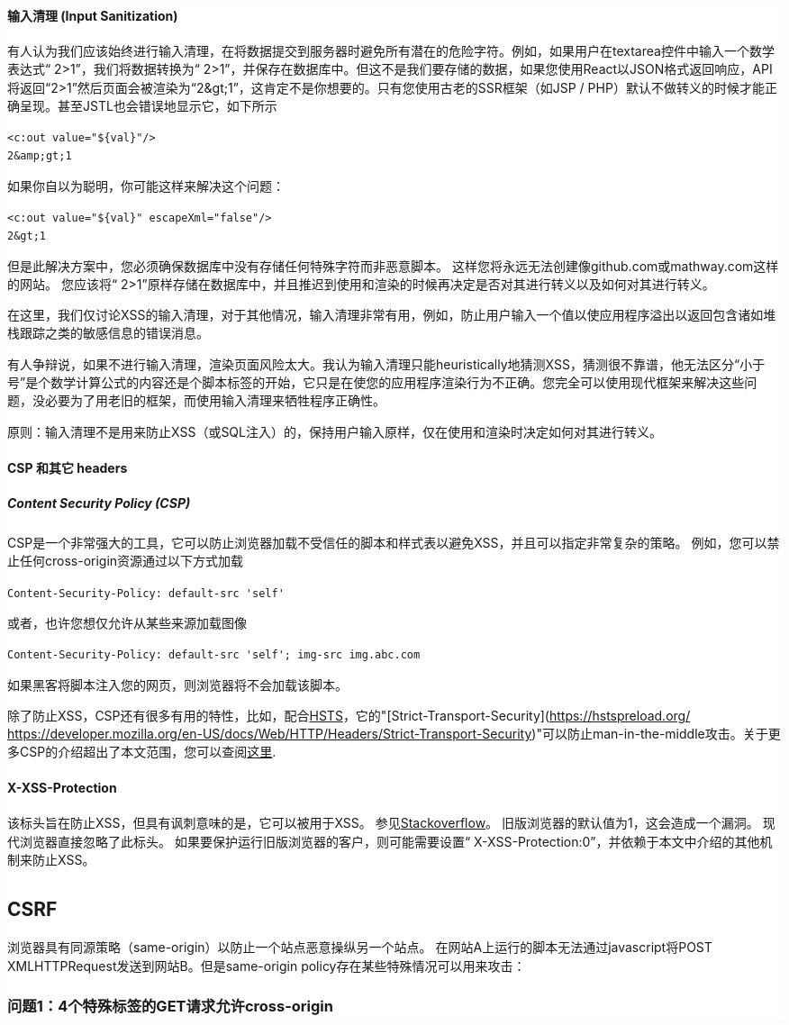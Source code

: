 #### 输入清理 (Input Sanitization)
有人认为我们应该始终进行输入清理，在将数据提交到服务器时避免所有潜在的危险字符。例如，如果用户在textarea控件中输入一个数学表达式“ 2>1”，我们将数据转换为“ 2&gt;1”，并保存在数据库中。但这不是我们要存储的数据，如果您使用React以JSON格式返回响应，API将返回“2&gt;1”然后页面会被渲染为“2&amp;gt;1”，这肯定不是你想要的。只有您使用古老的SSR框架（如JSP / PHP）默认不做转义的时候才能正确呈现。甚至JSTL也会错误地显示它，如下所示

```
<c:out value="${val}"/>
2&amp;gt;1
```
如果你自以为聪明，你可能这样来解决这个问题：
```
<c:out value="${val}" escapeXml="false"/>
2&gt;1
```

但是此解决方案中，您必须确保数据库中没有存储任何特殊字符而非恶意脚本。 这样您将永远无法创建像github.com或mathway.com这样的网站。 您应该将“ 2>1”原样存储在数据库中，并且推迟到使用和渲染的时候再决定是否对其进行转义以及如何对其进行转义。

在这里，我们仅讨论XSS的输入清理，对于其他情况，输入清理非常有用，例如，防止用户输入一个值以使应用程序溢出以返回包含诸如堆栈跟踪之类的敏感信息的错误消息。

有人争辩说，如果不进行输入清理，渲染页面风险太大。我认为输入清理只能heuristically地猜测XSS，猜测很不靠谱，他无法区分“小于号”是个数学计算公式的内容还是个脚本标签的开始，它只是在使您的应用程序渲染行为不正确。您完全可以使用现代框架来解决这些问题，没必要为了用老旧的框架，而使用输入清理来牺牲程序正确性。

原则：输入清理不是用来防止XSS（或SQL注入）的，保持用户输入原样，仅在使用和渲染时决定如何对其进行转义。

#### CSP 和其它 headers

##### Content Security Policy (CSP)
CSP是一个非常强大的工具，它可以防止浏览器加载不受信任的脚本和样式表以避免XSS，并且可以指定非常复杂的策略。 例如，您可以禁止任何cross-origin资源通过以下方式加载
```
Content-Security-Policy: default-src 'self'
```

或者，也许您想仅允许从某些来源加载图像
```
Content-Security-Policy: default-src 'self'; img-src img.abc.com
```
如果黑客将脚本注入您的网页，则浏览器将不会加载该脚本。

除了防止XSS，CSP还有很多有用的特性，比如，配合[HSTS](https://developer.mozilla.org/en-US/docs/Glossary/HSTS)，它的"[Strict-Transport-Security](https://hstspreload.org/
https://developer.mozilla.org/en-US/docs/Web/HTTP/Headers/Strict-Transport-Security)"可以防止man-in-the-middle攻击。关于更多CSP的介绍超出了本文范围，您可以查阅[这里](https://developer.mozilla.org/en-US/docs/Web/HTTP/CSP).

#### X-XSS-Protection
该标头旨在防止XSS，但具有讽刺意味的是，它可以被用于XSS。 参见[Stackoverflow](https://stackoverflow.com/a/57802070/2559798)。 旧版浏览器的默认值为1，这会造成一个漏洞。 现代浏览器直接忽略了此标头。 如果要保护运行旧版浏览器的客户，则可能需要设置“ X-XSS-Protection:0”，并依赖于本文中介绍的其他机制来防止XSS。

## CSRF

浏览器具有同源策略（same-origin）以防止一个站点恶意操纵另一个站点。 在网站A上运行的脚本无法通过javascript将POST XMLHTTPRequest发送到网站B。但是same-origin policy存在某些特殊情况可以用来攻击：

### 问题1：4个特殊标签的GET请求允许cross-origin
